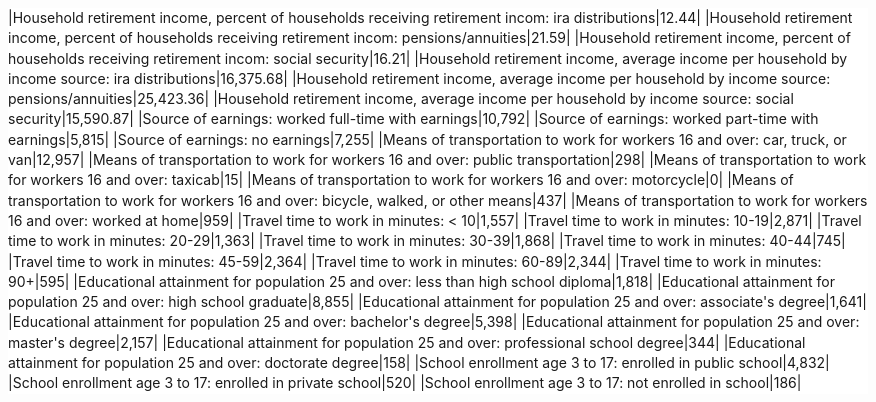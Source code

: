 |Household retirement income, percent of households receiving retirement incom: ira distributions|12.44|
|Household retirement income, percent of households receiving retirement incom: pensions/annuities|21.59|
|Household retirement income, percent of households receiving retirement incom: social security|16.21|
|Household retirement income, average income per household by income source: ira distributions|16,375.68|
|Household retirement income, average income per household by income source: pensions/annuities|25,423.36|
|Household retirement income, average income per household by income source: social security|15,590.87|
|Source of earnings: worked full-time with earnings|10,792|
|Source of earnings: worked part-time with earnings|5,815|
|Source of earnings: no earnings|7,255|
|Means of transportation to work for workers 16 and over: car, truck, or van|12,957|
|Means of transportation to work for workers 16 and over: public transportation|298|
|Means of transportation to work for workers 16 and over: taxicab|15|
|Means of transportation to work for workers 16 and over: motorcycle|0|
|Means of transportation to work for workers 16 and over: bicycle, walked, or other means|437|
|Means of transportation to work for workers 16 and over: worked at home|959|
|Travel time to work in minutes: < 10|1,557|
|Travel time to work in minutes: 10-19|2,871|
|Travel time to work in minutes: 20-29|1,363|
|Travel time to work in minutes: 30-39|1,868|
|Travel time to work in minutes: 40-44|745|
|Travel time to work in minutes: 45-59|2,364|
|Travel time to work in minutes: 60-89|2,344|
|Travel time to work in minutes: 90+|595|
|Educational attainment for population 25 and over: less than high school diploma|1,818|
|Educational attainment for population 25 and over: high school graduate|8,855|
|Educational attainment for population 25 and over: associate's degree|1,641|
|Educational attainment for population 25 and over: bachelor's degree|5,398|
|Educational attainment for population 25 and over: master's degree|2,157|
|Educational attainment for population 25 and over: professional school degree|344|
|Educational attainment for population 25 and over: doctorate degree|158|
|School enrollment age 3 to 17: enrolled in public school|4,832|
|School enrollment age 3 to 17: enrolled in private school|520|
|School enrollment age 3 to 17: not enrolled in school|186|
